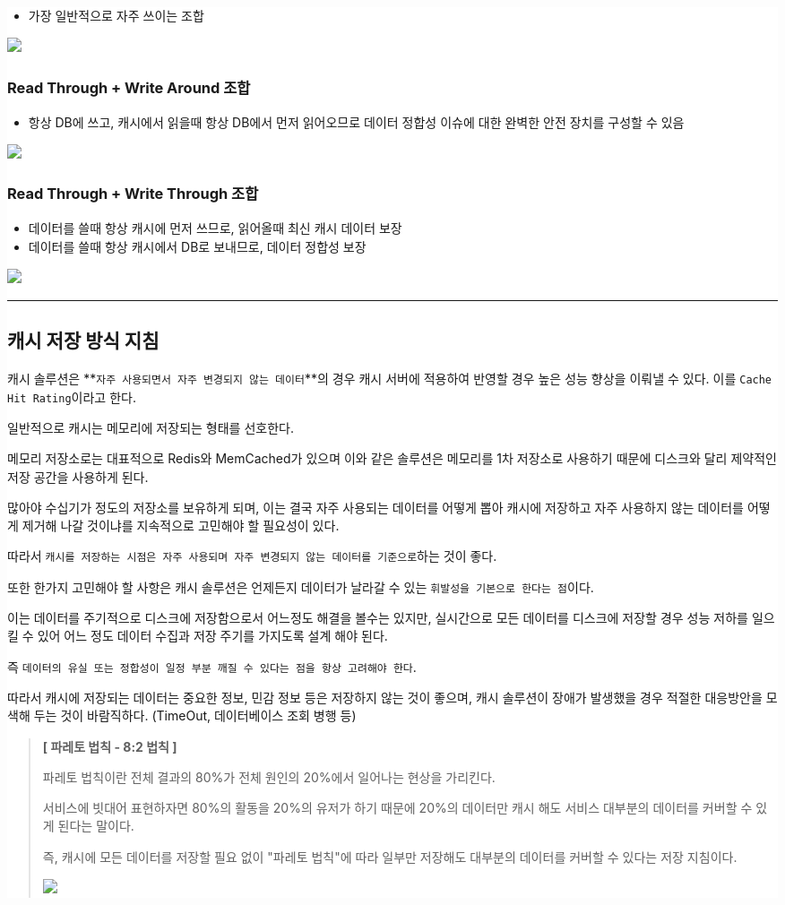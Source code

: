 - 가장 일반적으로 자주 쓰이는 조합

![](https://i.imgur.com/RUTY1IB.png)


### **Read Through + Write Around 조합**

- 항상 DB에 쓰고, 캐시에서 읽을때 항상 DB에서 먼저 읽어오므로 데이터 정합성 이슈에 대한 완벽한 안전 장치를 구성할 수 있음

![](https://i.imgur.com/4mCsVvx.png)


### **Read Through + Write Through 조합**

- 데이터를 쓸때 항상 캐시에 먼저 쓰므로, 읽어올때 최신 캐시 데이터 보장
- 데이터를 쓸때 항상 캐시에서 DB로 보내므로, 데이터 정합성 보장

![](https://i.imgur.com/YslF0va.png)


---

## **캐시 저장 방식 지침**

캐시 솔루션은 **`자주 사용되면서 자주 변경되지 않는 데이터`**의 경우 캐시 서버에 적용하여 반영할 경우 높은 성능 향상을 이뤄낼 수 있다. 이를 `Cache Hit Rating`이라고 한다.

일반적으로 캐시는 메모리에 저장되는 형태를 선호한다. 

메모리 저장소로는 대표적으로 Redis와 MemCached가 있으며 이와 같은 솔루션은 메모리를 1차 저장소로 사용하기 때문에 디스크와 달리 제약적인 저장 공간을 사용하게 된다.

많아야 수십기가 정도의 저장소를 보유하게 되며, 이는 결국 자주 사용되는 데이터를 어떻게 뽑아 캐시에 저장하고 자주 사용하지 않는 데이터를 어떻게 제거해 나갈 것이냐를 지속적으로 고민해야 할 필요성이 있다.

따라서 `캐시를 저장하는 시점은 자주 사용되며 자주 변경되지 않는 데이터를 기준으로`하는 것이 좋다. 

또한 한가지 고민해야 할 사항은 캐시 솔루션은 언제든지 데이터가 날라갈 수 있는 `휘발성을 기본으로 한다는 점`이다.

이는 데이터를 주기적으로 디스크에 저장함으로서 어느정도 해결을 볼수는 있지만, 실시간으로 모든 데이터를 디스크에 저장할 경우 성능 저하를 일으킬 수 있어 어느 정도 데이터 수집과 저장 주기를 가지도록 설계 해야 된다.

즉 `데이터의 유실 또는 정합성이 일정 부분 깨질 수 있다는 점을 항상 고려해야 한다`.

따라서 캐시에 저장되는 데이터는 중요한 정보, 민감 정보 등은 저장하지 않는 것이 좋으며, 캐시 솔루션이 장애가 발생했을 경우 적절한 대응방안을 모색해 두는 것이 바람직하다. (TimeOut, 데이터베이스 조회 병행 등)

> **[ 파레토 법칙 - 8:2 법칙 ]**
> 
> 
> 파레토 법칙이란 전체 결과의 80%가 전체 원인의 20%에서 일어나는 현상을 가리킨다.
> 
> 서비스에 빗대어 표현하자면 80%의 활동을 20%의 유저가 하기 때문에 20%의 데이터만 캐시 해도 서비스 대부분의 데이터를 커버할 수 있게 된다는 말이다.
> 
> 즉, 캐시에 모든 데이터를 저장할 필요 없이 "파레토 법칙"에 따라 일부만 저장해도 대부분의 데이터를 커버할 수 있다는 저장 지침이다.
> 
> ![](https://i.imgur.com/maYdKSQ.png)
